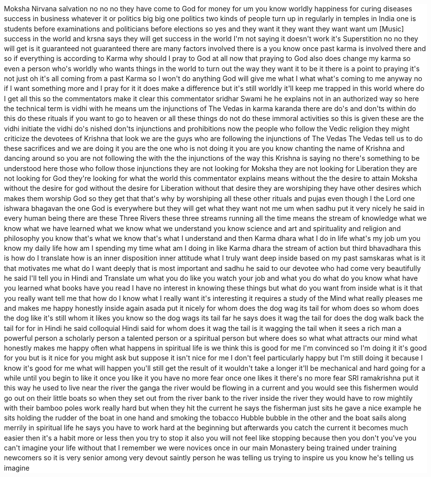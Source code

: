Moksha Nirvana salvation no no no they have come to God for money for um you know worldly happiness for curing diseases success in business whatever it or politics big big one politics two kinds of people turn up in regularly in temples in India one is students before examinations and politicians before elections so yes and they want it they want they want want um [Music] success in the world and krsna says they will get success in the world I'm not saying it doesn't work it's Superstition no no they will get is it guaranteed not guaranteed there are many factors involved there is a you know once past karma is involved there and so if everything is according to Karma why should I pray to God at all now that praying to God also does change my karma so even a person who's worldly who wants things in the world to turn out the way they want it to be it there is a point to praying it's not just oh it's all coming from a past Karma so I won't do anything God will give me what I what what's coming to me anyway no if I want something more and I pray for it it does make a difference but it's still worldly it'll keep me trapped in this world where do I get all this so the commentators make it clear this commentator sridhar Swami he he explains not in an authorized way so here the technical term is vidhi with he means um the injunctions of The Vedas in karma karanda there are do's and don'ts within do this do these rituals if you want to go to heaven or all these things do not do these immoral activities so this is given these are the vidhi initiate the vidhi do's nished don'ts injunctions and prohibitions now the people who follow the Vedic religion they might criticize the devotees of Krishna that look we are the guys who are following the injunctions of The Vedas The Vedas tell us to do these sacrifices and we are doing it you are the one who is not doing it you are you know chanting the name of Krishna and dancing around so you are not following the with the the injunctions of the way this Krishna is saying no there's something to be understood here those who follow those injunctions they are not looking for Moksha they are not looking for Liberation they are not looking for God they're looking for what the world this commentator explains means without the the desire to attain Moksha without the desire for god without the desire for Liberation without that desire they are worshiping they have other desires which makes them worship God so they get that that's why by worshiping all these other rituals and pujas even though I the Lord one ishwara bhagavan the one God is everywhere but they will get what they want not me um when sadhu put it very nicely he said in every human being there are these Three Rivers these three streams running all the time means the stream of knowledge what we know what we have learned what we know what we understand you know science and art and spirituality and religion and philosophy you know that's what we know that's what I understand and then Karma dhara what I do in life what's my job um you know my daily life how am I spending my time what am I doing in like Karma dhara the stream of action but third bhavadhara this is how do I translate how is an inner disposition inner attitude what I truly want deep inside based on my past samskaras what is it that motivates me what do I want deeply that is most important and sadhu he said to our devotee who had come very beautifully he said I'll tell you in Hindi and Translate um what you do like you watch your job and what you do what do you know what have you learned what books have you read I have no interest in knowing these things but what do you want from inside what is it that you really want tell me that how do I know what I really want it's interesting it requires a study of the Mind what really pleases me and makes me happy honestly inside again asada put it nicely for whom does the dog wag its tail for whom does so whom does the dog like it's still whom it likes you know so the dog wags its tail far he says does it wag the tail for does the dog walk back the tail for for in Hindi he said colloquial Hindi said for whom does it wag the tail is it wagging the tail when it sees a rich man a powerful person a scholarly person a talented person or a spiritual person but where does so what what attracts our mind what honestly makes me happy often what happens in spiritual life is we think this is good for me I'm convinced so I'm doing it it's good for you but is it nice for you might ask but suppose it isn't nice for me I don't feel particularly happy but I'm still doing it because I know it's good for me what will happen you'll still get the result of it wouldn't take a longer it'll be mechanical and hard going for a while until you begin to like it once you like it you have no more fear once one likes it there's no more fear SRI ramakrishna put it this way he used to live near the river the ganga the river would be flowing in a current and you would see this fishermen would go out on their little boats so when they set out from the river bank to the river inside the river they would have to row mightily with their bamboo poles work really hard but when they hit the current he says the fisherman just sits he gave a nice example he sits holding the rudder of the boat in one hand and smoking the tobacco Hubble bubble in the other and the boat sails along merrily in spiritual life he says you have to work hard at the beginning but afterwards you catch the current it becomes much easier then it's a habit more or less then you try to stop it also you will not feel like stopping because then you don't you've you can't imagine your life without that I remember we were novices once in our main Monastery being trained under training newcomers so it is very senior among very devout saintly person he was telling us trying to inspire us you know he's telling us imagine